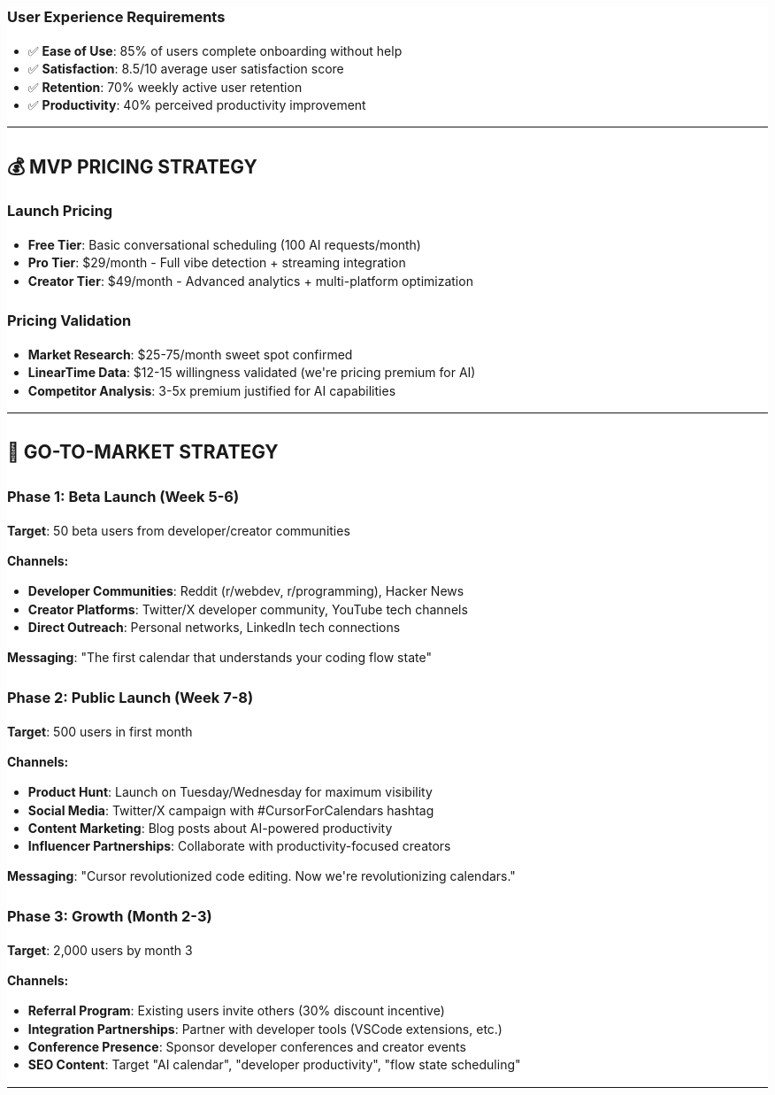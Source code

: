 ### **User Experience Requirements**
- ✅ **Ease of Use**: 85% of users complete onboarding without help
- ✅ **Satisfaction**: 8.5/10 average user satisfaction score
- ✅ **Retention**: 70% weekly active user retention
- ✅ **Productivity**: 40% perceived productivity improvement

---

## 💰 **MVP PRICING STRATEGY**

### **Launch Pricing**
- **Free Tier**: Basic conversational scheduling (100 AI requests/month)
- **Pro Tier**: $29/month - Full vibe detection + streaming integration
- **Creator Tier**: $49/month - Advanced analytics + multi-platform optimization

### **Pricing Validation**
- **Market Research**: $25-75/month sweet spot confirmed
- **LinearTime Data**: $12-15 willingness validated (we're pricing premium for AI)
- **Competitor Analysis**: 3-5x premium justified for AI capabilities

---

## 🚀 **GO-TO-MARKET STRATEGY**

### **Phase 1: Beta Launch (Week 5-6)**
**Target**: 50 beta users from developer/creator communities

**Channels:**
- **Developer Communities**: Reddit (r/webdev, r/programming), Hacker News
- **Creator Platforms**: Twitter/X developer community, YouTube tech channels
- **Direct Outreach**: Personal networks, LinkedIn tech connections

**Messaging**: "The first calendar that understands your coding flow state"

### **Phase 2: Public Launch (Week 7-8)**
**Target**: 500 users in first month

**Channels:**
- **Product Hunt**: Launch on Tuesday/Wednesday for maximum visibility
- **Social Media**: Twitter/X campaign with #CursorForCalendars hashtag
- **Content Marketing**: Blog posts about AI-powered productivity
- **Influencer Partnerships**: Collaborate with productivity-focused creators

**Messaging**: "Cursor revolutionized code editing. Now we're revolutionizing calendars."

### **Phase 3: Growth (Month 2-3)**
**Target**: 2,000 users by month 3

**Channels:**
- **Referral Program**: Existing users invite others (30% discount incentive)
- **Integration Partnerships**: Partner with developer tools (VSCode extensions, etc.)
- **Conference Presence**: Sponsor developer conferences and creator events
- **SEO Content**: Target "AI calendar", "developer productivity", "flow state scheduling"

---
